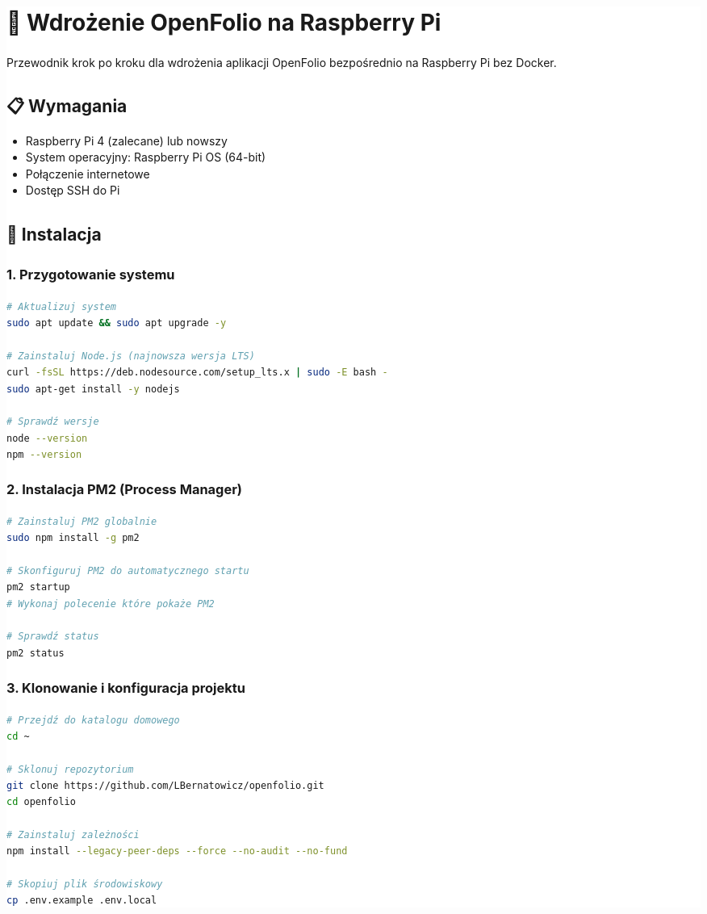 # 🍓 Wdrożenie OpenFolio na Raspberry Pi

Przewodnik krok po kroku dla wdrożenia aplikacji OpenFolio bezpośrednio na Raspberry Pi bez Docker.

## 📋 Wymagania

- Raspberry Pi 4 (zalecane) lub nowszy
- System operacyjny: Raspberry Pi OS (64-bit)
- Połączenie internetowe
- Dostęp SSH do Pi

## 🚀 Instalacja

### 1. Przygotowanie systemu

```bash
# Aktualizuj system
sudo apt update && sudo apt upgrade -y

# Zainstaluj Node.js (najnowsza wersja LTS)
curl -fsSL https://deb.nodesource.com/setup_lts.x | sudo -E bash -
sudo apt-get install -y nodejs

# Sprawdź wersje
node --version
npm --version
```

### 2. Instalacja PM2 (Process Manager)

```bash
# Zainstaluj PM2 globalnie
sudo npm install -g pm2

# Skonfiguruj PM2 do automatycznego startu
pm2 startup
# Wykonaj polecenie które pokaże PM2

# Sprawdź status
pm2 status
```

### 3. Klonowanie i konfiguracja projektu

```bash
# Przejdź do katalogu domowego
cd ~

# Sklonuj repozytorium
git clone https://github.com/LBernatowicz/openfolio.git
cd openfolio

# Zainstaluj zależności
npm install --legacy-peer-deps --force --no-audit --no-fund

# Skopiuj plik środowiskowy
cp .env.example .env.local
```
